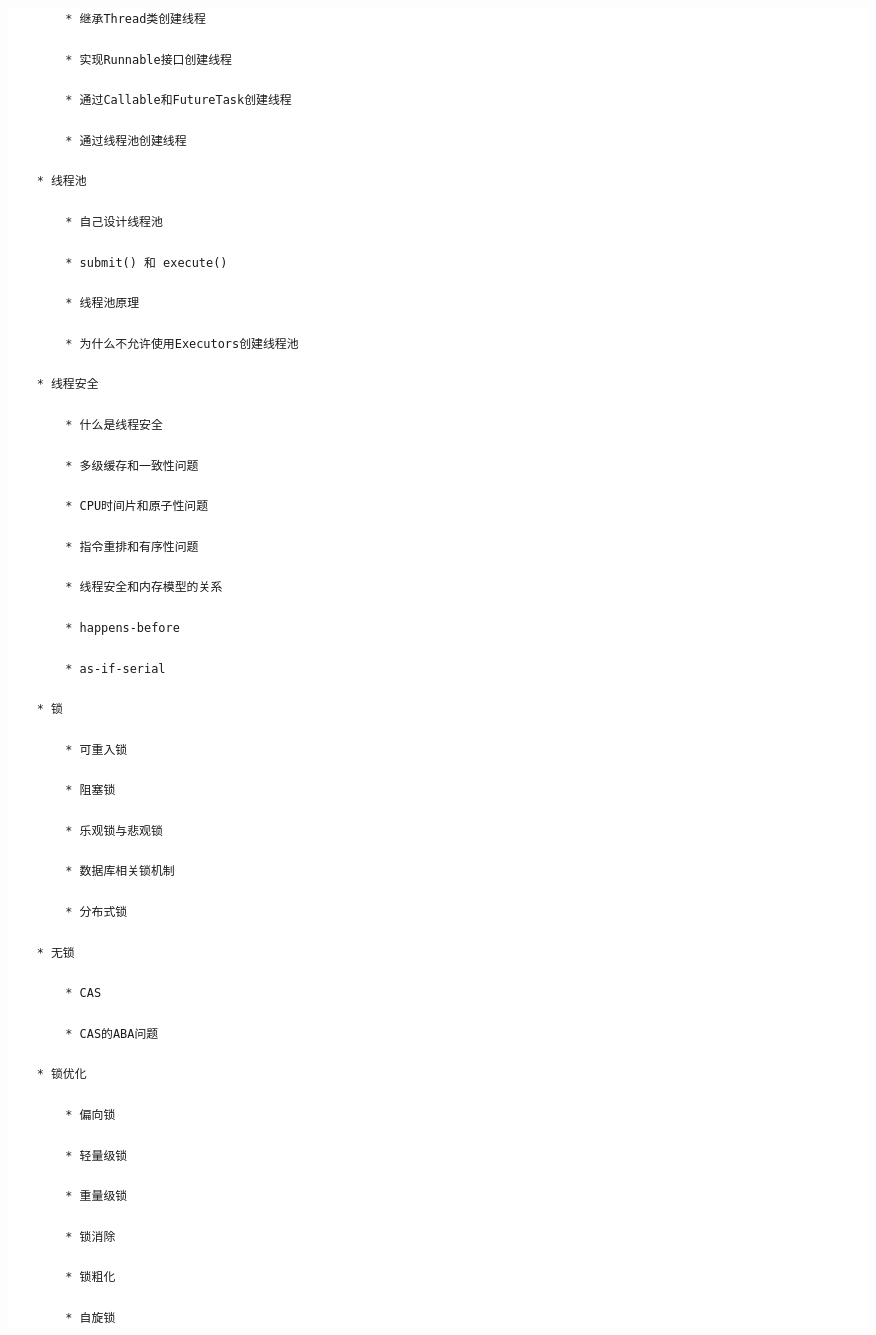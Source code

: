             * 继承Thread类创建线程
            
            * 实现Runnable接口创建线程
            
            * 通过Callable和FutureTask创建线程
            
            * 通过线程池创建线程
            
        * 线程池
            
            * 自己设计线程池
            
            * submit() 和 execute()
            
            * 线程池原理
            
            * 为什么不允许使用Executors创建线程池
            
        * 线程安全
        
            * 什么是线程安全
            
            * 多级缓存和一致性问题
            
            * CPU时间片和原子性问题
            
            * 指令重排和有序性问题
            
            * 线程安全和内存模型的关系
            
            * happens-before
            
            * as-if-serial
            
        * 锁
        
            * 可重入锁
        
            * 阻塞锁
        
            * 乐观锁与悲观锁
        
            * 数据库相关锁机制
        
            * 分布式锁
            
        * 无锁
        
            * CAS
        
            * CAS的ABA问题
    
        * 锁优化
        
            * 偏向锁
        
            * 轻量级锁
        
            * 重量级锁
        
            * 锁消除
        
            * 锁粗化
        
            * 自旋锁
            